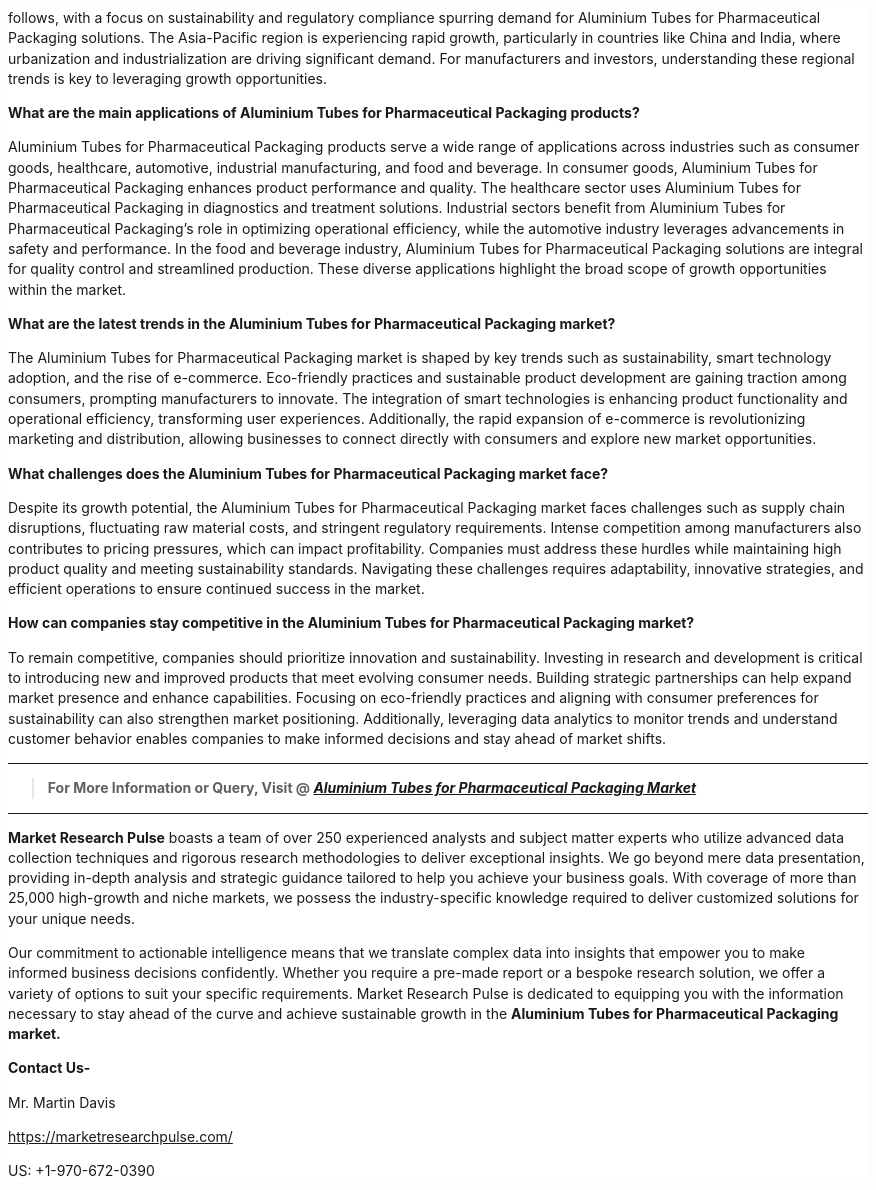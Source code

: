 follows, with a focus on sustainability and regulatory compliance spurring demand for Aluminium Tubes for Pharmaceutical Packaging solutions. The Asia-Pacific region is experiencing rapid growth, particularly in countries like China and India, where urbanization and industrialization are driving significant demand. For manufacturers and investors, understanding these regional trends is key to leveraging growth opportunities.</p><p><strong>What are the main applications of Aluminium Tubes for Pharmaceutical Packaging products?</strong></p><p>Aluminium Tubes for Pharmaceutical Packaging products serve a wide range of applications across industries such as consumer goods, healthcare, automotive, industrial manufacturing, and food and beverage. In consumer goods, Aluminium Tubes for Pharmaceutical Packaging enhances product performance and quality. The healthcare sector uses Aluminium Tubes for Pharmaceutical Packaging in diagnostics and treatment solutions. Industrial sectors benefit from Aluminium Tubes for Pharmaceutical Packaging&rsquo;s role in optimizing operational efficiency, while the automotive industry leverages advancements in safety and performance. In the food and beverage industry, Aluminium Tubes for Pharmaceutical Packaging solutions are integral for quality control and streamlined production. These diverse applications highlight the broad scope of growth opportunities within the market.</p><p><strong>What are the latest trends in the Aluminium Tubes for Pharmaceutical Packaging market?</strong></p><p>The Aluminium Tubes for Pharmaceutical Packaging market is shaped by key trends such as sustainability, smart technology adoption, and the rise of e-commerce. Eco-friendly practices and sustainable product development are gaining traction among consumers, prompting manufacturers to innovate. The integration of smart technologies is enhancing product functionality and operational efficiency, transforming user experiences. Additionally, the rapid expansion of e-commerce is revolutionizing marketing and distribution, allowing businesses to connect directly with consumers and explore new market opportunities.</p><p><strong>What challenges does the Aluminium Tubes for Pharmaceutical Packaging market face?</strong></p><p>Despite its growth potential, the Aluminium Tubes for Pharmaceutical Packaging market faces challenges such as supply chain disruptions, fluctuating raw material costs, and stringent regulatory requirements. Intense competition among manufacturers also contributes to pricing pressures, which can impact profitability. Companies must address these hurdles while maintaining high product quality and meeting sustainability standards. Navigating these challenges requires adaptability, innovative strategies, and efficient operations to ensure continued success in the market.</p><p><strong>How can companies stay competitive in the Aluminium Tubes for Pharmaceutical Packaging market?</strong></p><p>To remain competitive, companies should prioritize innovation and sustainability. Investing in research and development is critical to introducing new and improved products that meet evolving consumer needs. Building strategic partnerships can help expand market presence and enhance capabilities. Focusing on eco-friendly practices and aligning with consumer preferences for sustainability can also strengthen market positioning. Additionally, leveraging data analytics to monitor trends and understand customer behavior enables companies to make informed decisions and stay ahead of market shifts.</p><hr /><blockquote><p><strong>For More Information or Query, Visit @&nbsp;<em><a href="https://marketresearchpulse.com/report/81092/aluminium-tubes-for-pharmaceutical-packaging-market?utm_source=Linkedin&utm_medium=0110">Aluminium Tubes for Pharmaceutical Packaging Market</a></em></strong></p></blockquote><hr /><p><strong>Market Research Pulse</strong> boasts a team of over 250 experienced analysts and subject matter experts who utilize advanced data collection techniques and rigorous research methodologies to deliver exceptional insights. We go beyond mere data presentation, providing in-depth analysis and strategic guidance tailored to help you achieve your business goals. With coverage of more than 25,000 high-growth and niche markets, we possess the industry-specific knowledge required to deliver customized solutions for your unique needs.</p><p>Our commitment to actionable intelligence means that we translate complex data into insights that empower you to make informed business decisions confidently. Whether you require a pre-made report or a bespoke research solution, we offer a variety of options to suit your specific requirements. Market Research Pulse is dedicated to equipping you with the information necessary to stay ahead of the curve and achieve sustainable growth in the <strong>Aluminium Tubes for Pharmaceutical Packaging market.</strong></p><p><strong>Contact Us-</strong></p><p>Mr. Martin Davis</p><p>https://marketresearchpulse.com/</p><p>US: +1-970-672-0390</p>